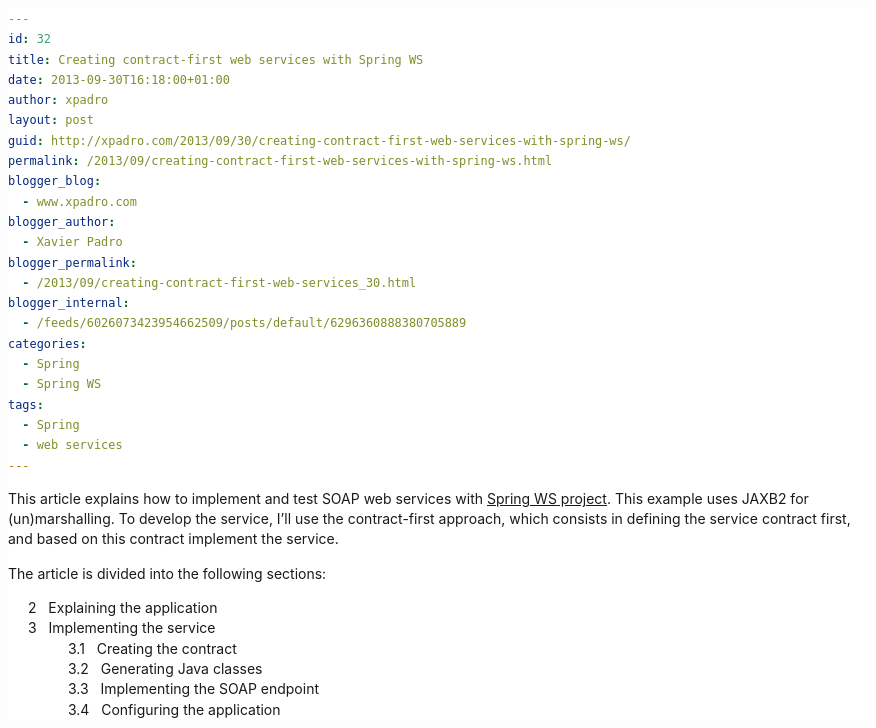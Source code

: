 ```yaml
---
id: 32
title: Creating contract-first web services with Spring WS
date: 2013-09-30T16:18:00+01:00
author: xpadro
layout: post
guid: http://xpadro.com/2013/09/30/creating-contract-first-web-services-with-spring-ws/
permalink: /2013/09/creating-contract-first-web-services-with-spring-ws.html
blogger_blog:
  - www.xpadro.com
blogger_author:
  - Xavier Padro
blogger_permalink:
  - /2013/09/creating-contract-first-web-services_30.html
blogger_internal:
  - /feeds/6026073423954662509/posts/default/6296360888380705889
categories:
  - Spring
  - Spring WS
tags:
  - Spring
  - web services
---
```


This article explains how to implement and test SOAP web services with <a href="http://projects.spring.io/spring-ws/" target="_blank" rel="noopener">Spring WS project</a>. This example uses JAXB2 for (un)marshalling. To develop the service, I’ll use the contract-first approach, which consists in defining the service contract first, and based on this contract implement the service.

The article is divided into the following sections:

<div style="margin-left: 20px;">
  2   Explaining the application
</div>

<div style="margin-left: 20px;">
  3   Implementing the service
</div>

<div style="margin-left: 60px;">
  3.1   Creating the contract
</div>

<div style="margin-left: 60px;">
  3.2   Generating Java classes
</div>

<div style="margin-left: 60px;">
  3.3   Implementing the SOAP endpoint
</div>

<div style="margin-left: 60px;">
  3.4   Configuring the application
</div>
